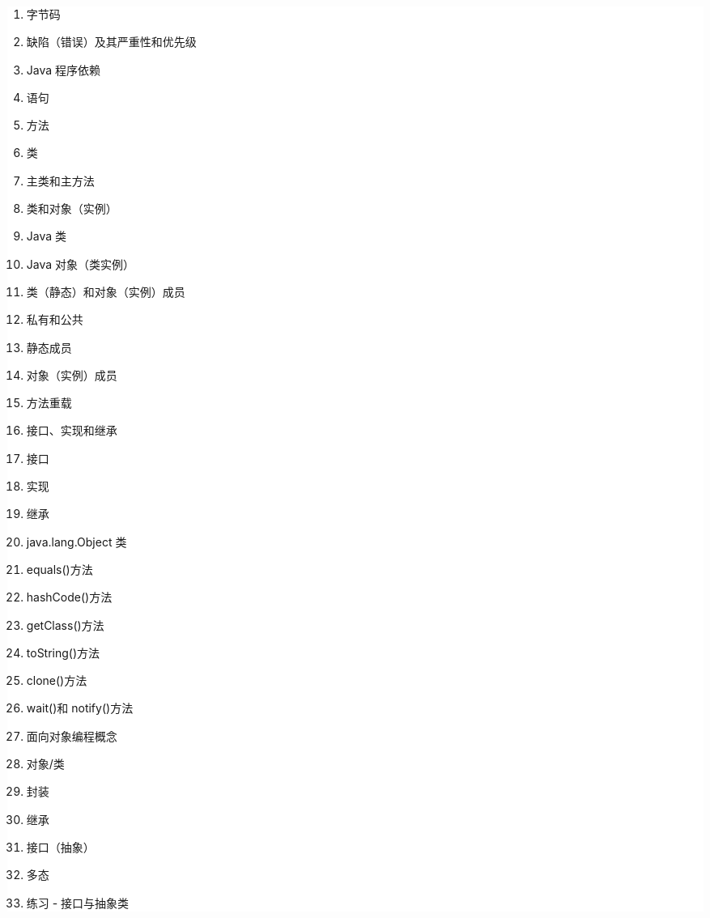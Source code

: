 1.  字节码

1.  缺陷（错误）及其严重性和优先级

1.  Java 程序依赖

1.  语句

1.  方法

1.  类

1.  主类和主方法

1.  类和对象（实例）

1.  Java 类

1.  Java 对象（类实例）

1.  类（静态）和对象（实例）成员

1.  私有和公共

1.  静态成员

1.  对象（实例）成员

1.  方法重载

1.  接口、实现和继承

1.  接口

1.  实现

1.  继承

1.  java.lang.Object 类

1.  equals()方法

1.  hashCode()方法

1.  getClass()方法

1.  toString()方法

1.  clone()方法

1.  wait()和 notify()方法

1.  面向对象编程概念

1.  对象/类

1.  封装

1.  继承

1.  接口（抽象）

1.  多态

1.  练习 - 接口与抽象类
